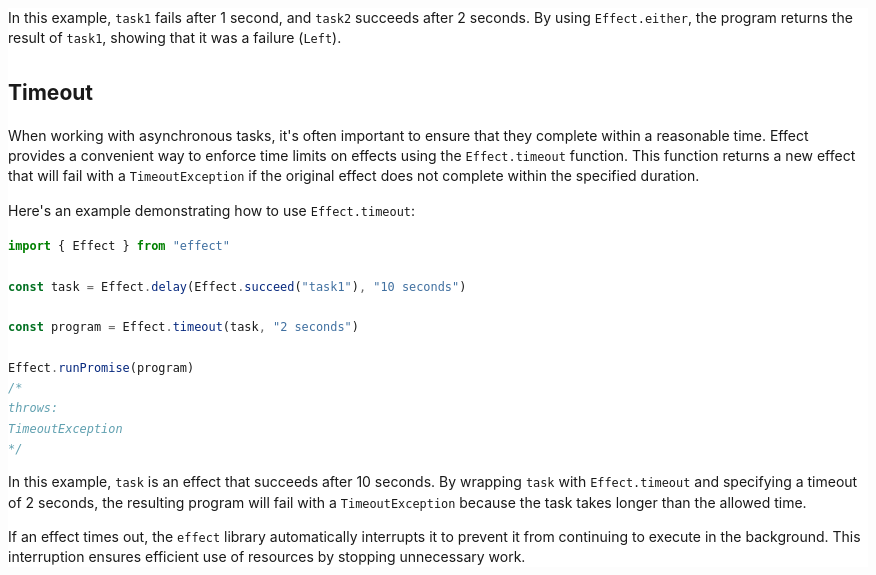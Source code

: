 In this example, `task1` fails after 1 second, and `task2` succeeds after 2 seconds. By using `Effect.either`, the program returns the result of `task1`, showing that it was a failure (`Left`).

## Timeout

When working with asynchronous tasks, it's often important to ensure that they complete within a reasonable time.
Effect provides a convenient way to enforce time limits on effects using the `Effect.timeout` function.
This function returns a new effect that will fail with a `TimeoutException` if the original effect does not complete within the specified duration.

Here's an example demonstrating how to use `Effect.timeout`:

```ts twoslash
import { Effect } from "effect"

const task = Effect.delay(Effect.succeed("task1"), "10 seconds")

const program = Effect.timeout(task, "2 seconds")

Effect.runPromise(program)
/*
throws:
TimeoutException
*/
```

In this example, `task` is an effect that succeeds after 10 seconds. By wrapping `task` with `Effect.timeout` and specifying a timeout of 2 seconds, the resulting program will fail with a `TimeoutException` because the task takes longer than the allowed time.

If an effect times out, the `effect` library automatically interrupts it to prevent it from continuing to execute in the background. This interruption ensures efficient use of resources by stopping unnecessary work.
